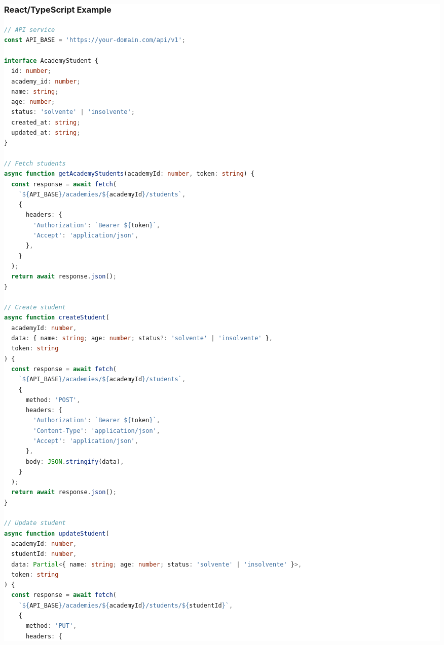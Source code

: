 ### React/TypeScript Example

```typescript
// API service
const API_BASE = 'https://your-domain.com/api/v1';

interface AcademyStudent {
  id: number;
  academy_id: number;
  name: string;
  age: number;
  status: 'solvente' | 'insolvente';
  created_at: string;
  updated_at: string;
}

// Fetch students
async function getAcademyStudents(academyId: number, token: string) {
  const response = await fetch(
    `${API_BASE}/academies/${academyId}/students`,
    {
      headers: {
        'Authorization': `Bearer ${token}`,
        'Accept': 'application/json',
      },
    }
  );
  return await response.json();
}

// Create student
async function createStudent(
  academyId: number,
  data: { name: string; age: number; status?: 'solvente' | 'insolvente' },
  token: string
) {
  const response = await fetch(
    `${API_BASE}/academies/${academyId}/students`,
    {
      method: 'POST',
      headers: {
        'Authorization': `Bearer ${token}`,
        'Content-Type': 'application/json',
        'Accept': 'application/json',
      },
      body: JSON.stringify(data),
    }
  );
  return await response.json();
}

// Update student
async function updateStudent(
  academyId: number,
  studentId: number,
  data: Partial<{ name: string; age: number; status: 'solvente' | 'insolvente' }>,
  token: string
) {
  const response = await fetch(
    `${API_BASE}/academies/${academyId}/students/${studentId}`,
    {
      method: 'PUT',
      headers: {
```